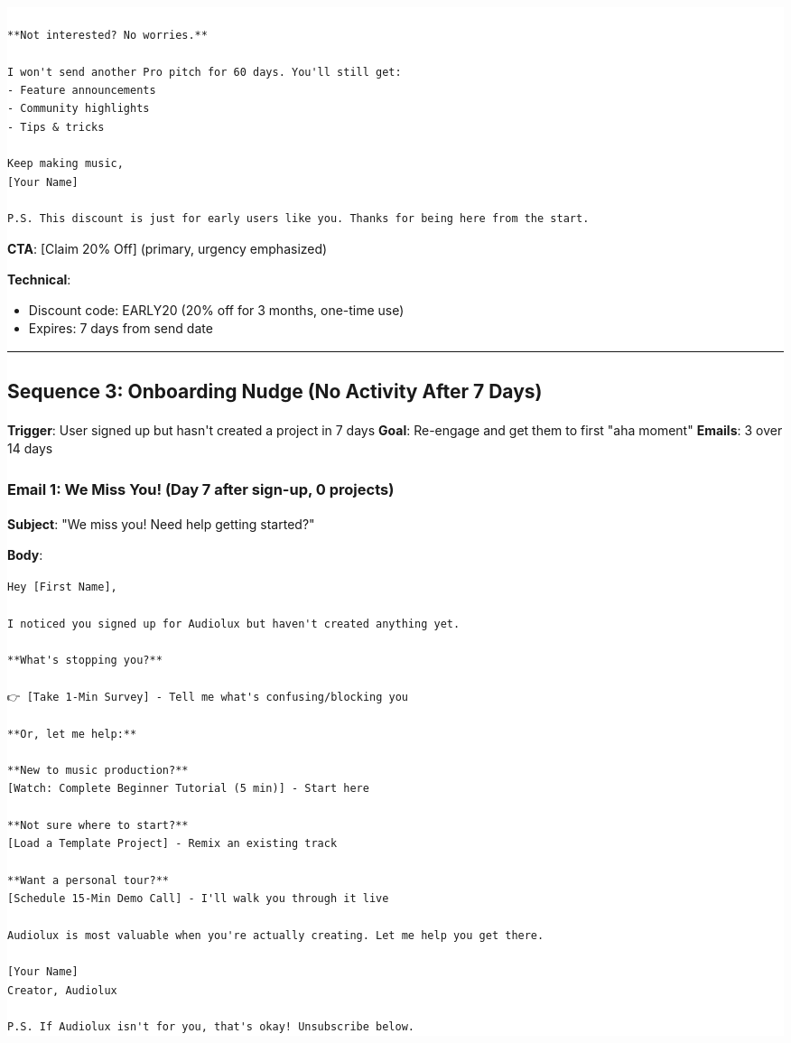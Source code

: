 ```

**Not interested? No worries.**

I won't send another Pro pitch for 60 days. You'll still get:
- Feature announcements
- Community highlights
- Tips & tricks

Keep making music,
[Your Name]

P.S. This discount is just for early users like you. Thanks for being here from the start.
```

**CTA**: [Claim 20% Off] (primary, urgency emphasized)

**Technical**:
- Discount code: EARLY20 (20% off for 3 months, one-time use)
- Expires: 7 days from send date

---

## Sequence 3: Onboarding Nudge (No Activity After 7 Days)

**Trigger**: User signed up but hasn't created a project in 7 days
**Goal**: Re-engage and get them to first "aha moment"
**Emails**: 3 over 14 days

### Email 1: We Miss You! (Day 7 after sign-up, 0 projects)

**Subject**: "We miss you! Need help getting started?"

**Body**:
```
Hey [First Name],

I noticed you signed up for Audiolux but haven't created anything yet.

**What's stopping you?**

👉 [Take 1-Min Survey] - Tell me what's confusing/blocking you

**Or, let me help:**

**New to music production?**
[Watch: Complete Beginner Tutorial (5 min)] - Start here

**Not sure where to start?**
[Load a Template Project] - Remix an existing track

**Want a personal tour?**
[Schedule 15-Min Demo Call] - I'll walk you through it live

Audiolux is most valuable when you're actually creating. Let me help you get there.

[Your Name]
Creator, Audiolux

P.S. If Audiolux isn't for you, that's okay! Unsubscribe below.
```
